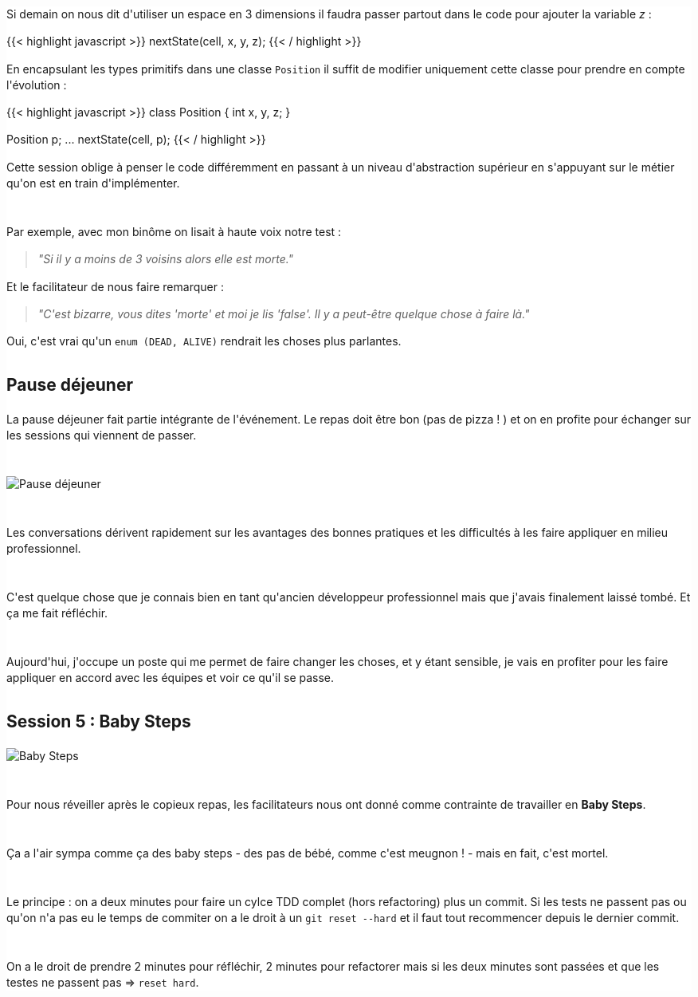 Si demain on nous dit d'utiliser un espace en 3 dimensions il faudra passer partout dans le code pour ajouter la variable *z* :

{{< highlight javascript >}}
  nextState(cell, x, y, z);
{{< / highlight >}}

  En encapsulant les types primitifs dans une classe `Position` il suffit de modifier uniquement cette classe pour prendre en compte l'évolution :

{{< highlight javascript >}}
  class Position {
    int x, y, z;
  }

  Position p;
  ...
  nextState(cell, p);
{{< / highlight >}}

Cette session oblige à penser le code différemment en passant à un niveau d'abstraction supérieur en s'appuyant sur le métier qu'on est en train d'implémenter.  
<br/>  
Par exemple, avec mon binôme on lisait à haute voix notre test :

> *"Si il y a moins de 3 voisins alors elle est morte."*

Et le facilitateur de nous faire remarquer :

> *"C'est bizarre, vous dites 'morte' et moi je lis 'false'. Il y a peut-être quelque chose à faire là."*

Oui, c'est vrai qu'un `enum (DEAD, ALIVE)` rendrait les choses plus parlantes.

## Pause déjeuner

La pause déjeuner fait partie intégrante de l'événement. Le repas doit être bon (pas de pizza ! ) et on en profite pour échanger sur les sessions qui viennent de passer.  
<br/>  
![Pause déjeuner](/img/GDCR-2016/repas.jpg)  
<br/>  
Les conversations dérivent rapidement sur les avantages des bonnes pratiques et les difficultés à les faire appliquer en milieu professionnel.  
<br/>  
C'est quelque chose que je connais bien en tant qu'ancien développeur professionnel mais que j'avais finalement laissé tombé. Et ça me fait réfléchir.  
<br/>  
Aujourd'hui, j'occupe un poste qui me permet de faire changer les choses, et  y étant sensible, je vais en profiter pour les faire appliquer en accord avec les équipes et voir ce qu'il se passe.

## Session 5 : Baby Steps

![Baby Steps](/img/GDCR-2016/DSC_4117.jpg)  
<br/>  
Pour nous réveiller après le copieux repas, les facilitateurs nous ont donné comme contrainte de travailler en **Baby Steps**.  
<br/>  
Ça a l'air sympa comme ça des baby steps - des pas de bébé, comme c'est meugnon ! - mais en fait, c'est mortel.  
<br/>  
Le principe : on a deux minutes pour faire un cylce TDD complet (hors refactoring) plus un commit. Si les tests ne passent pas ou qu'on n'a pas eu le temps de commiter on a le droit à un `git reset --hard` et il faut tout recommencer depuis le dernier commit.  
<br/>  
On a le droit de prendre 2 minutes pour réfléchir, 2 minutes pour refactorer mais si les deux minutes sont passées et que les testes ne passent pas => `reset hard`.  